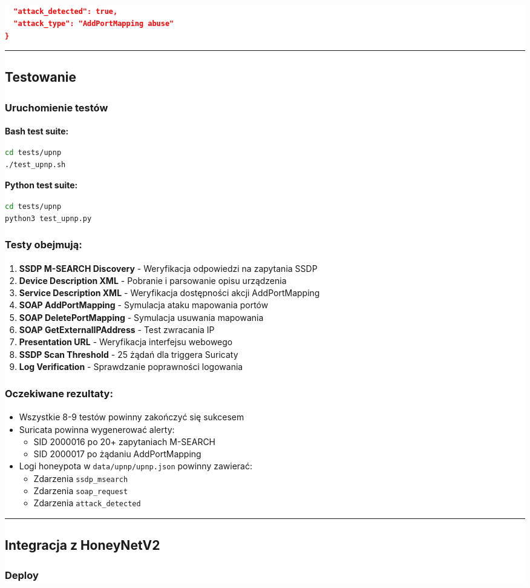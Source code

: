 ```json
  "attack_detected": true,
  "attack_type": "AddPortMapping abuse"
}
```

---

## Testowanie

### Uruchomienie testów

**Bash test suite:**
```bash
cd tests/upnp
./test_upnp.sh
```

**Python test suite:**
```bash
cd tests/upnp
python3 test_upnp.py
```

### Testy obejmują:

1. **SSDP M-SEARCH Discovery** - Weryfikacja odpowiedzi na zapytania SSDP
2. **Device Description XML** - Pobranie i parsowanie opisu urządzenia
3. **Service Description XML** - Weryfikacja dostępności akcji AddPortMapping
4. **SOAP AddPortMapping** - Symulacja ataku mapowania portów
5. **SOAP DeletePortMapping** - Symulacja usuwania mapowania
6. **SOAP GetExternalIPAddress** - Test zwracania IP
7. **Presentation URL** - Weryfikacja interfejsu webowego
8. **SSDP Scan Threshold** - 25 żądań dla triggera Suricaty
9. **Log Verification** - Sprawdzanie poprawności logowania

### Oczekiwane rezultaty:

- Wszystkie 8-9 testów powinny zakończyć się sukcesem
- Suricata powinna wygenerować alerty:
  - SID 2000016 po 20+ zapytaniach M-SEARCH
  - SID 2000017 po żądaniu AddPortMapping
- Logi honeypota w `data/upnp/upnp.json` powinny zawierać:
  - Zdarzenia `ssdp_msearch`
  - Zdarzenia `soap_request`
  - Zdarzenia `attack_detected`

---

## Integracja z HoneyNetV2

### Deploy
